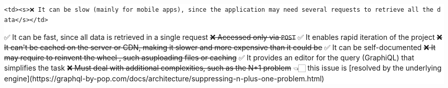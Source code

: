     <td><s>❌ It can be slow (mainly for mobile apps), since the application may need several requests to retrieve all the data</s></td>
</tr>
<tr>
    <td>✅ It can be fast, since all data is retrieved in a single request</td>
    <td><s>❌ Accessed only via <code>POST</code></s></td>
</tr>
<tr>
    <td>✅ It enables rapid iteration of the project</td>
    <td><s>❌ It can't be cached on the server or CDN, making it slower and more expensive than it could be</s></td>
</tr>
<tr>
    <td>✅ It can be self-documented</td>
    <td><s>❌ It may require to reinvent the wheel , such asuploading files or caching</s></td>
</tr>
<tr>
    <td>✅ It provides an editor for the query (GraphiQL) that simplifies the task</td>
    <td><s>❌ Must deal with additional complexities, such as the N+1 problem</s> 👈🏻 this issue is [resolved by the underlying engine](https://graphql-by-pop.com/docs/architecture/suppressing-n-plus-one-problem.html)</td>
</tr>
</tbody>
</table>
